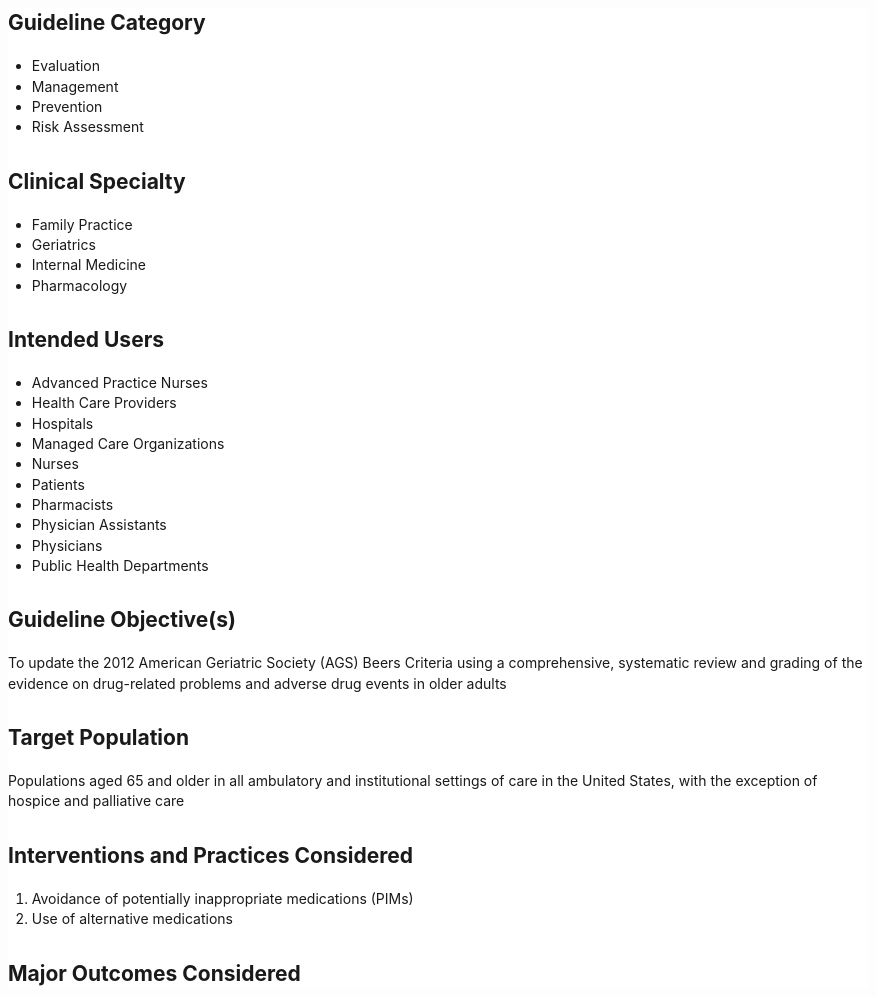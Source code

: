 

## Guideline Category

- Evaluation
- Management
- Prevention
- Risk Assessment

## Clinical Specialty

- Family Practice
- Geriatrics
- Internal Medicine
- Pharmacology

## Intended Users

- Advanced Practice Nurses
- Health Care Providers
- Hospitals
- Managed Care Organizations
- Nurses
- Patients
- Pharmacists
- Physician Assistants
- Physicians
- Public Health Departments

## Guideline Objective(s)



To update the 2012 American Geriatric Society (AGS) Beers Criteria using a comprehensive, systematic review and grading of the evidence on drug-related problems and adverse drug events in older adults

## Target Population



Populations aged 65 and older in all ambulatory and institutional settings of care in the United States, with the exception of hospice and palliative care

## Interventions and Practices Considered



  1. Avoidance of potentially inappropriate medications (PIMs) 
  2. Use of alternative medications 



## Major Outcomes Considered

